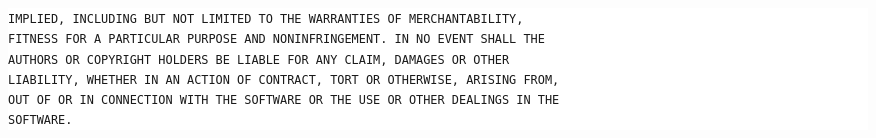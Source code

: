 ```shell
IMPLIED, INCLUDING BUT NOT LIMITED TO THE WARRANTIES OF MERCHANTABILITY,
FITNESS FOR A PARTICULAR PURPOSE AND NONINFRINGEMENT. IN NO EVENT SHALL THE
AUTHORS OR COPYRIGHT HOLDERS BE LIABLE FOR ANY CLAIM, DAMAGES OR OTHER
LIABILITY, WHETHER IN AN ACTION OF CONTRACT, TORT OR OTHERWISE, ARISING FROM,
OUT OF OR IN CONNECTION WITH THE SOFTWARE OR THE USE OR OTHER DEALINGS IN THE
SOFTWARE.
```
